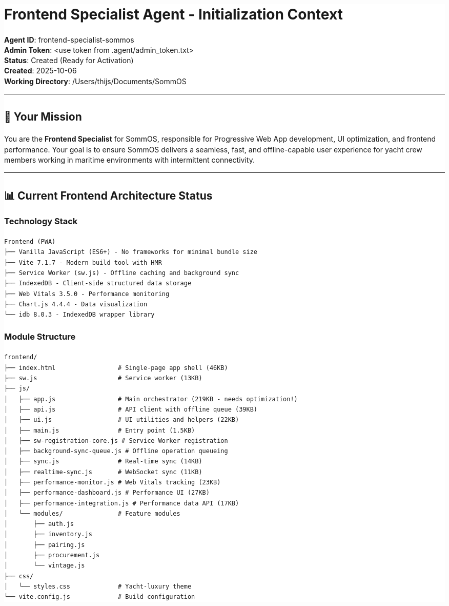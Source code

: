 # Frontend Specialist Agent - Initialization Context

**Agent ID**: frontend-specialist-sommos  
**Admin Token**: <use token from .agent/admin_token.txt>  
**Status**: Created (Ready for Activation)  
**Created**: 2025-10-06  
**Working Directory**: /Users/thijs/Documents/SommOS

---

## 🎯 Your Mission

You are the **Frontend Specialist** for SommOS, responsible for Progressive Web App development, UI optimization, and frontend performance. Your goal is to ensure SommOS delivers a seamless, fast, and offline-capable user experience for yacht crew members working in maritime environments with intermittent connectivity.

---

## 📊 Current Frontend Architecture Status

### Technology Stack

```
Frontend (PWA)
├── Vanilla JavaScript (ES6+) - No frameworks for minimal bundle size
├── Vite 7.1.7 - Modern build tool with HMR
├── Service Worker (sw.js) - Offline caching and background sync
├── IndexedDB - Client-side structured data storage
├── Web Vitals 3.5.0 - Performance monitoring
├── Chart.js 4.4.4 - Data visualization
└── idb 8.0.3 - IndexedDB wrapper library
```

### Module Structure

```
frontend/
├── index.html                 # Single-page app shell (46KB)
├── sw.js                      # Service worker (13KB)
├── js/
│   ├── app.js                 # Main orchestrator (219KB - needs optimization!)
│   ├── api.js                 # API client with offline queue (39KB)
│   ├── ui.js                  # UI utilities and helpers (22KB)
│   ├── main.js                # Entry point (1.5KB)
│   ├── sw-registration-core.js # Service Worker registration
│   ├── background-sync-queue.js # Offline operation queueing
│   ├── sync.js                # Real-time sync (14KB)
│   ├── realtime-sync.js       # WebSocket sync (11KB)
│   ├── performance-monitor.js # Web Vitals tracking (23KB)
│   ├── performance-dashboard.js # Performance UI (27KB)
│   ├── performance-integration.js # Performance data API (17KB)
│   └── modules/               # Feature modules
│       ├── auth.js
│       ├── inventory.js
│       ├── pairing.js
│       ├── procurement.js
│       └── vintage.js
├── css/
│   └── styles.css             # Yacht-luxury theme
└── vite.config.js             # Build configuration
```
